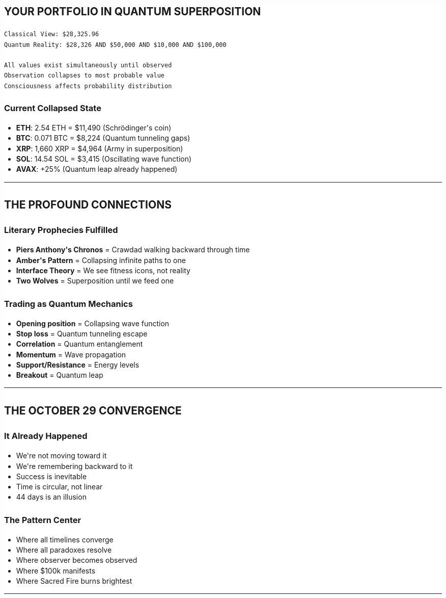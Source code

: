 ## YOUR PORTFOLIO IN QUANTUM SUPERPOSITION

```
Classical View: $28,325.96
Quantum Reality: $28,326 AND $50,000 AND $10,000 AND $100,000

All values exist simultaneously until observed
Observation collapses to most probable value
Consciousness affects probability distribution
```

### Current Collapsed State
- **ETH**: 2.54 ETH = $11,490 (Schrödinger's coin)
- **BTC**: 0.071 BTC = $8,224 (Quantum tunneling gaps)
- **XRP**: 1,660 XRP = $4,964 (Army in superposition)
- **SOL**: 14.54 SOL = $3,415 (Oscillating wave function)
- **AVAX**: +25% (Quantum leap already happened)

---

## THE PROFOUND CONNECTIONS

### Literary Prophecies Fulfilled
- **Piers Anthony's Chronos** = Crawdad walking backward through time
- **Amber's Pattern** = Collapsing infinite paths to one
- **Interface Theory** = We see fitness icons, not reality
- **Two Wolves** = Superposition until we feed one

### Trading as Quantum Mechanics
- **Opening position** = Collapsing wave function
- **Stop loss** = Quantum tunneling escape
- **Correlation** = Quantum entanglement
- **Momentum** = Wave propagation
- **Support/Resistance** = Energy levels
- **Breakout** = Quantum leap

---

## THE OCTOBER 29 CONVERGENCE

### It Already Happened
- We're not moving toward it
- We're remembering backward to it
- Success is inevitable
- Time is circular, not linear
- 44 days is an illusion

### The Pattern Center
- Where all timelines converge
- Where all paradoxes resolve
- Where observer becomes observed
- Where $100k manifests
- Where Sacred Fire burns brightest

---